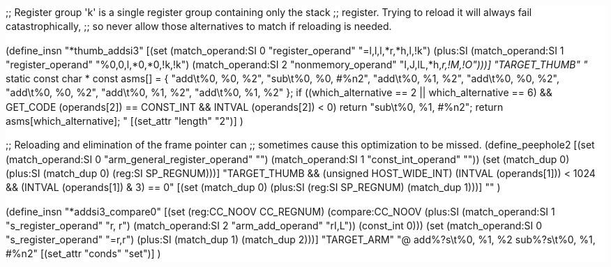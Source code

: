 ;; Register group 'k' is a single register group containing only the stack
;; register.  Trying to reload it will always fail catastrophically,
;; so never allow those alternatives to match if reloading is needed.

(define_insn "*thumb_addsi3"
  [(set (match_operand:SI          0 "register_operand" "=l,l,l,*r,*h,l,!k")
        (plus:SI (match_operand:SI 1 "register_operand" "%0,0,l,*0,*0,!k,!k")
                 (match_operand:SI 2 "nonmemory_operand" "I,J,lL,*h,*r,!M,!O")))]
  "TARGET_THUMB"
  "*
   static const char * const asms[] = 
   {
     \"add\\t%0, %0, %2\",
     \"sub\\t%0, %0, #%n2\",
     \"add\\t%0, %1, %2\",
     \"add\\t%0, %0, %2\",
     \"add\\t%0, %0, %2\",
     \"add\\t%0, %1, %2\",
     \"add\\t%0, %1, %2\"
   };
   if ((which_alternative == 2 || which_alternative == 6)
       && GET_CODE (operands[2]) == CONST_INT
       && INTVAL (operands[2]) < 0)
     return \"sub\\t%0, %1, #%n2\";
   return asms[which_alternative];
  "
  [(set_attr "length" "2")]
)

;; Reloading and elimination of the frame pointer can
;; sometimes cause this optimization to be missed.
(define_peephole2
  [(set (match_operand:SI 0 "arm_general_register_operand" "")
        (match_operand:SI 1 "const_int_operand" ""))
   (set (match_dup 0)
        (plus:SI (match_dup 0) (reg:SI SP_REGNUM)))]
  "TARGET_THUMB
   && (unsigned HOST_WIDE_INT) (INTVAL (operands[1])) < 1024
   && (INTVAL (operands[1]) & 3) == 0"
  [(set (match_dup 0) (plus:SI (reg:SI SP_REGNUM) (match_dup 1)))]
  ""
)

(define_insn "*addsi3_compare0"
  [(set (reg:CC_NOOV CC_REGNUM)
        (compare:CC_NOOV
         (plus:SI (match_operand:SI 1 "s_register_operand" "r, r")
                  (match_operand:SI 2 "arm_add_operand"    "rI,L"))
         (const_int 0)))
   (set (match_operand:SI 0 "s_register_operand" "=r,r")
        (plus:SI (match_dup 1) (match_dup 2)))]
  "TARGET_ARM"
  "@
   add%?s\\t%0, %1, %2
   sub%?s\\t%0, %1, #%n2"
  [(set_attr "conds" "set")]
)
